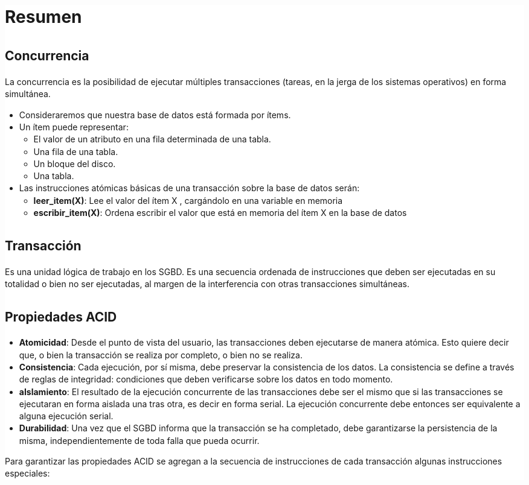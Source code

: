 # Resumen

## Concurrencia

La concurrencia es la posibilidad de ejecutar múltiples
transacciones (tareas, en la jerga de los sistemas operativos) en
forma simultánea.

- Consideraremos que nuestra base de datos está formada por
ítems.
- Un ítem puede representar:
  - El valor de un atributo en una fila determinada de una tabla.
  - Una fila de una tabla.
  - Un bloque del disco.
  - Una tabla.
- Las instrucciones atómicas básicas de una transacción sobre la
base de datos serán:
  - **leer_item(X)**: Lee el valor del ítem X , cargándolo en una variable
en memoria
  - **escribir_item(X)**: Ordena escribir el valor que está en memoria del
ítem X en la base de datos

## Transacción

Es una unidad lógica de trabajo en los SGBD.
Es una secuencia ordenada de instrucciones que deben ser
ejecutadas en su totalidad o bien no ser ejecutadas, al margen de
la interferencia con otras transacciones simultáneas.

## Propiedades ACID

- **Atomicidad**: Desde el punto de vista del usuario, las transacciones
deben ejecutarse de manera atómica. Esto quiere decir que, o bien
la transacción se realiza por completo, o bien no se realiza.
- **Consistencia**: Cada ejecución, por sí misma, debe preservar la
consistencia de los datos. La consistencia se define a través de
reglas de integridad: condiciones que deben verificarse sobre los
datos en todo momento.
- **aIslamiento**: El resultado de la ejecución concurrente de las
transacciones debe ser el mismo que si las transacciones se
ejecutaran en forma aislada una tras otra, es decir en forma serial.
La ejecución concurrente debe entonces ser equivalente a alguna
ejecución serial.
- **Durabilidad**: Una vez que el SGBD informa que la transacción se
ha completado, debe garantizarse la persistencia de la misma,
independientemente de toda falla que pueda ocurrir.

Para garantizar las propiedades ACID se agregan a la secuencia de instrucciones de cada transacción algunas instrucciones especiales:
